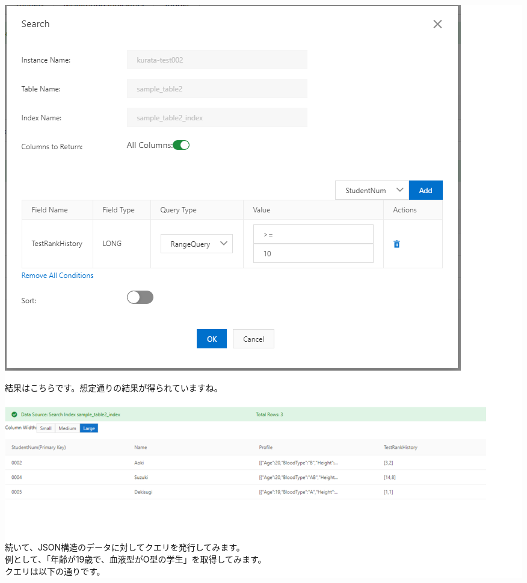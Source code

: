 ![img](https://raw.githubusercontent.com/sbopsv/cloud-tech/master/content/usecase-Database/Database_images_26006613589299100/20200624162612.png "img")     

結果はこちらです。想定通りの結果が得られていますね。  

![img](https://raw.githubusercontent.com/sbopsv/cloud-tech/master/content/usecase-Database/Database_images_26006613589299100/20200624162617.png "img")      

続いて、JSON構造のデータに対してクエリを発行してみます。  
例として、「年齢が19歳で、血液型がO型の学生」を取得してみます。  
クエリは以下の通りです。  
